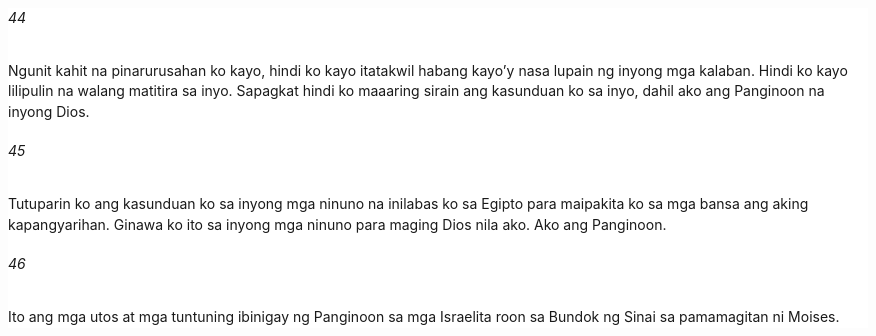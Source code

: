 ###### 44
Ngunit kahit na pinarurusahan ko kayo, hindi ko kayo itatakwil habang kayoʼy nasa lupain ng inyong mga kalaban. Hindi ko kayo lilipulin na walang matitira sa inyo. Sapagkat hindi ko maaaring sirain ang kasunduan ko sa inyo, dahil ako ang Panginoon na inyong Dios. 

###### 45
Tutuparin ko ang kasunduan ko sa inyong mga ninuno na inilabas ko sa Egipto para maipakita ko sa mga bansa ang aking kapangyarihan. Ginawa ko ito sa inyong mga ninuno para maging Dios nila ako. Ako ang Panginoon. 

###### 46
Ito ang mga utos at mga tuntuning ibinigay ng Panginoon sa mga Israelita roon sa Bundok ng Sinai sa pamamagitan ni Moises.

